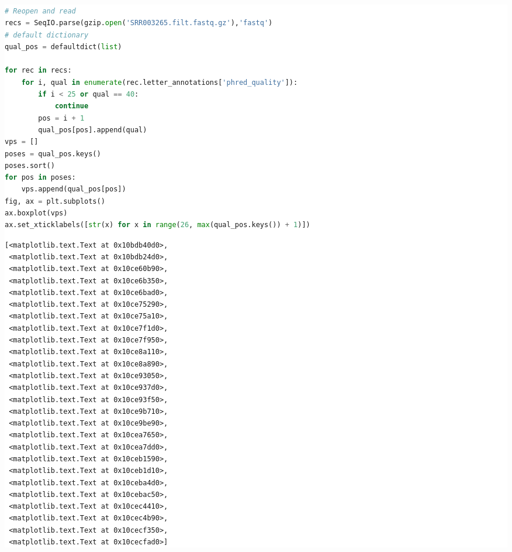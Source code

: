 ```python
# Reopen and read
recs = SeqIO.parse(gzip.open('SRR003265.filt.fastq.gz'),'fastq')
# default dictionary
qual_pos = defaultdict(list)

for rec in recs:
    for i, qual in enumerate(rec.letter_annotations['phred_quality']):
        if i < 25 or qual == 40:
            continue
        pos = i + 1
        qual_pos[pos].append(qual)
vps = []
poses = qual_pos.keys()
poses.sort()
for pos in poses:
    vps.append(qual_pos[pos])
fig, ax = plt.subplots()
ax.boxplot(vps)
ax.set_xticklabels([str(x) for x in range(26, max(qual_pos.keys()) + 1)])
```




    [<matplotlib.text.Text at 0x10bdb40d0>,
     <matplotlib.text.Text at 0x10bdb24d0>,
     <matplotlib.text.Text at 0x10ce60b90>,
     <matplotlib.text.Text at 0x10ce6b350>,
     <matplotlib.text.Text at 0x10ce6bad0>,
     <matplotlib.text.Text at 0x10ce75290>,
     <matplotlib.text.Text at 0x10ce75a10>,
     <matplotlib.text.Text at 0x10ce7f1d0>,
     <matplotlib.text.Text at 0x10ce7f950>,
     <matplotlib.text.Text at 0x10ce8a110>,
     <matplotlib.text.Text at 0x10ce8a890>,
     <matplotlib.text.Text at 0x10ce93050>,
     <matplotlib.text.Text at 0x10ce937d0>,
     <matplotlib.text.Text at 0x10ce93f50>,
     <matplotlib.text.Text at 0x10ce9b710>,
     <matplotlib.text.Text at 0x10ce9be90>,
     <matplotlib.text.Text at 0x10cea7650>,
     <matplotlib.text.Text at 0x10cea7dd0>,
     <matplotlib.text.Text at 0x10ceb1590>,
     <matplotlib.text.Text at 0x10ceb1d10>,
     <matplotlib.text.Text at 0x10ceba4d0>,
     <matplotlib.text.Text at 0x10cebac50>,
     <matplotlib.text.Text at 0x10cec4410>,
     <matplotlib.text.Text at 0x10cec4b90>,
     <matplotlib.text.Text at 0x10cecf350>,
     <matplotlib.text.Text at 0x10cecfad0>]




